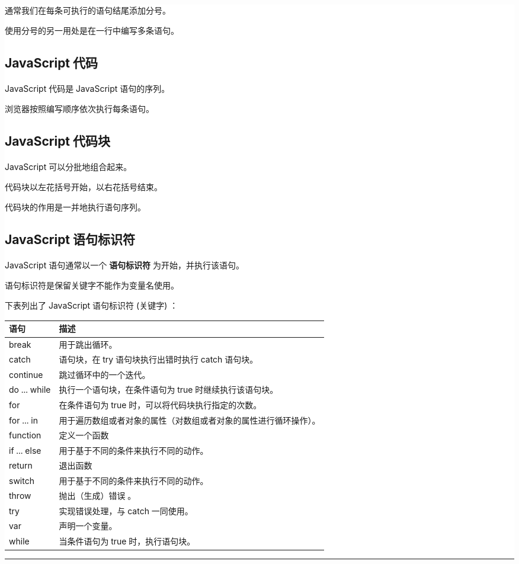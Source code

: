 通常我们在每条可执行的语句结尾添加分号。

使用分号的另一用处是在一行中编写多条语句。

## JavaScript 代码

JavaScript 代码是 JavaScript 语句的序列。

浏览器按照编写顺序依次执行每条语句。

## JavaScript 代码块

JavaScript 可以分批地组合起来。

代码块以左花括号开始，以右花括号结束。

代码块的作用是一并地执行语句序列。

## JavaScript 语句标识符

JavaScript 语句通常以一个 **语句标识符** 为开始，并执行该语句。

语句标识符是保留关键字不能作为变量名使用。

下表列出了 JavaScript 语句标识符 (关键字) ： 

| 语句         | 描述                                                         |
| :----------- | :----------------------------------------------------------- |
| break        | 用于跳出循环。                                               |
| catch        | 语句块，在 try 语句块执行出错时执行 catch 语句块。           |
| continue     | 跳过循环中的一个迭代。                                       |
| do ... while | 执行一个语句块，在条件语句为 true 时继续执行该语句块。       |
| for          | 在条件语句为 true 时，可以将代码块执行指定的次数。           |
| for ... in   | 用于遍历数组或者对象的属性（对数组或者对象的属性进行循环操作）。 |
| function     | 定义一个函数                                                 |
| if ... else  | 用于基于不同的条件来执行不同的动作。                         |
| return       | 退出函数                                                     |
| switch       | 用于基于不同的条件来执行不同的动作。                         |
| throw        | 抛出（生成）错误 。                                          |
| try          | 实现错误处理，与 catch 一同使用。                            |
| var          | 声明一个变量。                                               |
| while        | 当条件语句为 true 时，执行语句块。                           |

------
